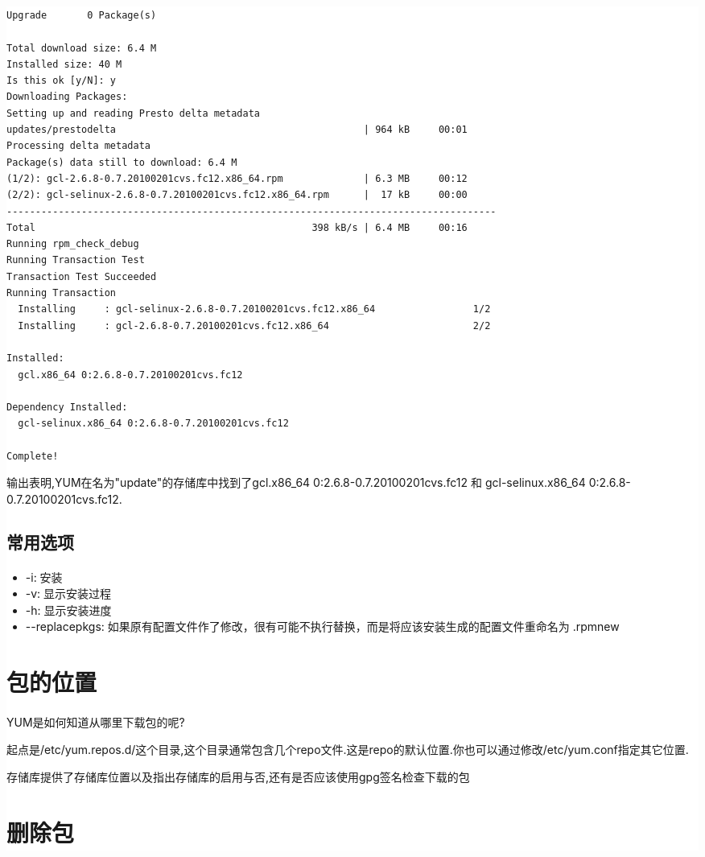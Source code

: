 ```
Upgrade       0 Package(s)
 
Total download size: 6.4 M
Installed size: 40 M
Is this ok [y/N]: y
Downloading Packages:
Setting up and reading Presto delta metadata
updates/prestodelta                                           | 964 kB     00:01     
Processing delta metadata
Package(s) data still to download: 6.4 M
(1/2): gcl-2.6.8-0.7.20100201cvs.fc12.x86_64.rpm              | 6.3 MB     00:12     
(2/2): gcl-selinux-2.6.8-0.7.20100201cvs.fc12.x86_64.rpm      |  17 kB     00:00     
-------------------------------------------------------------------------------------
Total                                                398 kB/s | 6.4 MB     00:16     
Running rpm_check_debug
Running Transaction Test
Transaction Test Succeeded
Running Transaction
  Installing     : gcl-selinux-2.6.8-0.7.20100201cvs.fc12.x86_64                 1/2 
  Installing     : gcl-2.6.8-0.7.20100201cvs.fc12.x86_64                         2/2 
 
Installed:
  gcl.x86_64 0:2.6.8-0.7.20100201cvs.fc12                                            
 
Dependency Installed:
  gcl-selinux.x86_64 0:2.6.8-0.7.20100201cvs.fc12                                    
 
Complete!
```

输出表明,YUM在名为"update"的存储库中找到了gcl.x86_64 0:2.6.8-0.7.20100201cvs.fc12 和 gcl-selinux.x86_64 0:2.6.8-0.7.20100201cvs.fc12.

## 常用选项

 * -i: 安装
 * -v: 显示安装过程
 * -h: 显示安装进度
 * --replacepkgs: 如果原有配置文件作了修改，很有可能不执行替换，而是将应该安装生成的配置文件重命名为 .rpmnew

# 包的位置

YUM是如何知道从哪里下载包的呢?

起点是/etc/yum.repos.d/这个目录,这个目录通常包含几个repo文件.这是repo的默认位置.你也可以通过修改/etc/yum.conf指定其它位置.

存储库提供了存储库位置以及指出存储库的启用与否,还有是否应该使用gpg签名检查下载的包

# 删除包
